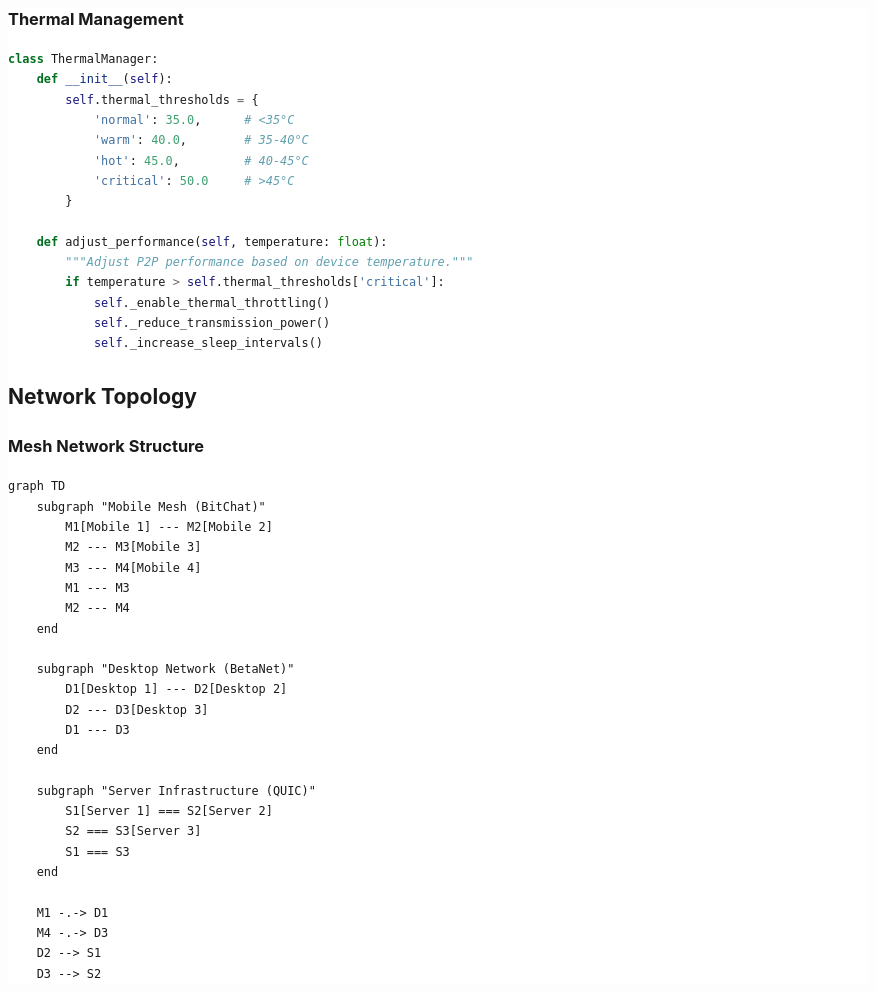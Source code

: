 ### Thermal Management

```python
class ThermalManager:
    def __init__(self):
        self.thermal_thresholds = {
            'normal': 35.0,      # <35°C
            'warm': 40.0,        # 35-40°C
            'hot': 45.0,         # 40-45°C
            'critical': 50.0     # >45°C
        }
    
    def adjust_performance(self, temperature: float):
        """Adjust P2P performance based on device temperature."""
        if temperature > self.thermal_thresholds['critical']:
            self._enable_thermal_throttling()
            self._reduce_transmission_power()
            self._increase_sleep_intervals()
```

## Network Topology

### Mesh Network Structure

```mermaid
graph TD
    subgraph "Mobile Mesh (BitChat)"
        M1[Mobile 1] --- M2[Mobile 2]
        M2 --- M3[Mobile 3]
        M3 --- M4[Mobile 4]
        M1 --- M3
        M2 --- M4
    end
    
    subgraph "Desktop Network (BetaNet)"
        D1[Desktop 1] --- D2[Desktop 2]
        D2 --- D3[Desktop 3]
        D1 --- D3
    end
    
    subgraph "Server Infrastructure (QUIC)"
        S1[Server 1] === S2[Server 2]
        S2 === S3[Server 3]
        S1 === S3
    end
    
    M1 -.-> D1
    M4 -.-> D3
    D2 --> S1
    D3 --> S2
```
